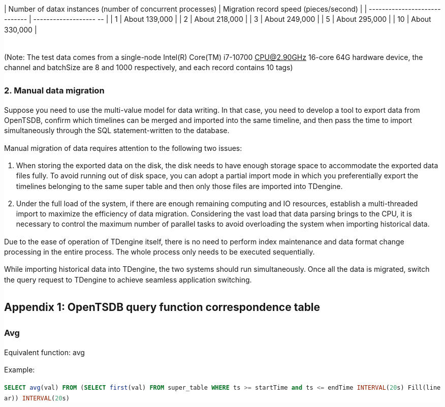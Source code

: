 | Number of datax instances (number of concurrent processes) | Migration record speed (pieces/second) |
| ----------------------------- | ------------------- -- |
| 1 | About 139,000 |
| 2 | About 218,000 |
| 3 | About 249,000 |
| 5 | About 295,000 |
| 10 | About 330,000 |

<br/> (Note: The test data comes from a single-node Intel(R) Core(TM) i7-10700 CPU@2.90GHz 16-core 64G hardware device, the channel and batchSize are 8 and 1000 respectively, and each record contains 10 tags)

### 2. Manual data migration

Suppose you need to use the multi-value model for data writing. In that case, you need to develop a tool to export data from OpenTSDB, confirm which timelines can be merged and imported into the same timeline, and then pass the time to import simultaneously through the SQL statement-written to the database.

Manual migration of data requires attention to the following two issues:

1) When storing the exported data on the disk, the disk needs to have enough storage space to accommodate the exported data files fully. To avoid running out of disk space, you can adopt a partial import mode in which you preferentially export the timelines belonging to the same super table and then only those files are imported into TDengine.

2) Under the full load of the system, if there are enough remaining computing and IO resources, establish a multi-threaded import to maximize the efficiency of data migration. Considering the vast load that data parsing brings to the CPU, it is necessary to control the maximum number of parallel tasks to avoid overloading the system when importing historical data.

Due to the ease of operation of TDengine itself, there is no need to perform index maintenance and data format change processing in the entire process. The whole process only needs to be executed sequentially.

While importing historical data into TDengine, the two systems should run simultaneously. Once all the data is migrated, switch the query request to TDengine to achieve seamless application switching.

## Appendix 1: OpenTSDB query function correspondence table

### Avg

Equivalent function: avg

Example:

```sql
SELECT avg(val) FROM (SELECT first(val) FROM super_table WHERE ts >= startTime and ts <= endTime INTERVAL(20s) Fill(linear)) INTERVAL(20s)
```
